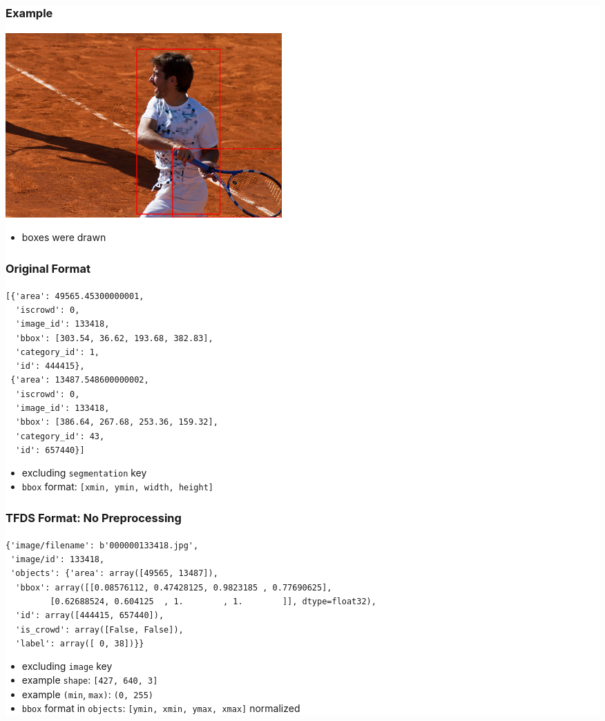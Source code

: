 ### Example

<img src="images/coco_example.png" alt="coco example" width="400"/>

- boxes were drawn

### Original Format
```
[{'area': 49565.45300000001,
  'iscrowd': 0,
  'image_id': 133418,
  'bbox': [303.54, 36.62, 193.68, 382.83],
  'category_id': 1,
  'id': 444415},
 {'area': 13487.548600000002,
  'iscrowd': 0,
  'image_id': 133418,
  'bbox': [386.64, 267.68, 253.36, 159.32],
  'category_id': 43,
  'id': 657440}]
```
- excluding `segmentation` key
- `bbox` format: `[xmin, ymin, width, height]`

### TFDS Format: No Preprocessing
```
{'image/filename': b'000000133418.jpg',
 'image/id': 133418,
 'objects': {'area': array([49565, 13487]),
  'bbox': array([[0.08576112, 0.47428125, 0.9823185 , 0.77690625],
         [0.62688524, 0.604125  , 1.        , 1.        ]], dtype=float32),
  'id': array([444415, 657440]),
  'is_crowd': array([False, False]),
  'label': array([ 0, 38])}}
```
- excluding `image` key
- example `shape`: `[427, 640, 3]`
- example `(min`, `max)`: `(0, 255)`
- `bbox` format in `objects`: `[ymin, xmin, ymax, xmax]` normalized
